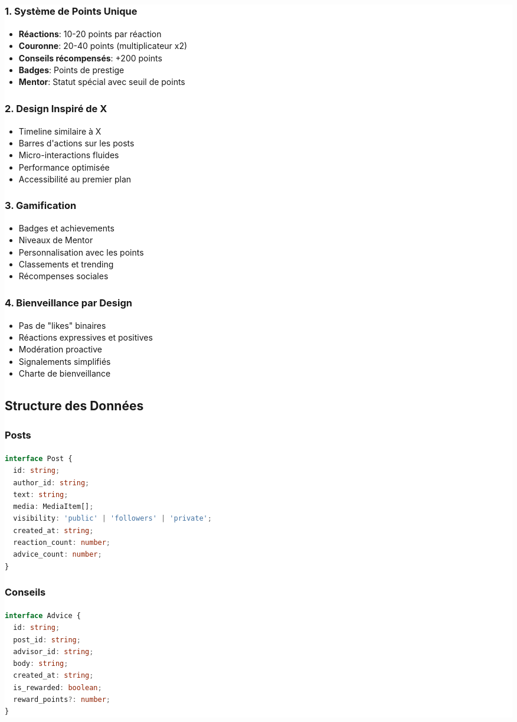 ### 1. Système de Points Unique
- **Réactions**: 10-20 points par réaction
- **Couronne**: 20-40 points (multiplicateur x2)
- **Conseils récompensés**: +200 points
- **Badges**: Points de prestige
- **Mentor**: Statut spécial avec seuil de points

### 2. Design Inspiré de X
- Timeline similaire à X
- Barres d'actions sur les posts
- Micro-interactions fluides
- Performance optimisée
- Accessibilité au premier plan

### 3. Gamification
- Badges et achievements
- Niveaux de Mentor
- Personnalisation avec les points
- Classements et trending
- Récompenses sociales

### 4. Bienveillance par Design
- Pas de "likes" binaires
- Réactions expressives et positives
- Modération proactive
- Signalements simplifiés
- Charte de bienveillance

## Structure des Données

### Posts
```typescript
interface Post {
  id: string;
  author_id: string;
  text: string;
  media: MediaItem[];
  visibility: 'public' | 'followers' | 'private';
  created_at: string;
  reaction_count: number;
  advice_count: number;
}
```

### Conseils
```typescript
interface Advice {
  id: string;
  post_id: string;
  advisor_id: string;
  body: string;
  created_at: string;
  is_rewarded: boolean;
  reward_points?: number;
}
```
